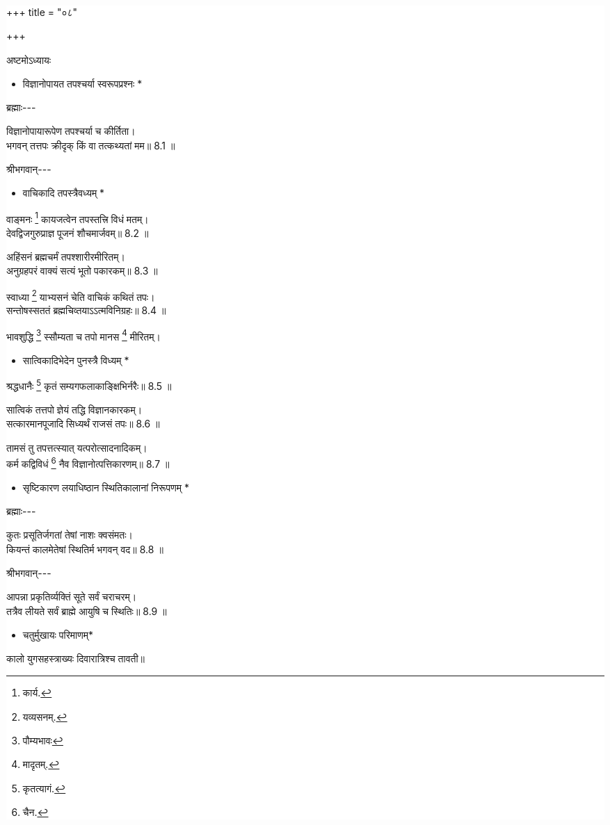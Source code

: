 +++
title = "०८"

+++

अष्टमोऽध्यायः

* विज्ञानोपायत तपश्चर्या स्वरूपप्रश्नः *

ब्रह्माः---

विज्ञानोपायारूपेण तपश्चर्या च कीर्तिता।  
भगवन् तत्तपः क्रीदृक् किं वा तत्कथ्यतां मम॥ 8.1 ॥

श्रीभगवान्---

* वाचिकादि तपस्त्रैवध्यम् *

वाङ्मनः [^1] कायजत्वेन तपस्तत्त्रि विधं मतम्।  
देवद्विजगुरुप्राज्ञ पूजनं शौचमार्जवम्॥ 8.2 ॥


[^1]: कार्य.


अहिंसनं ब्रह्मचर्मं तपश्शारीरमीरितम्।  
अनुग्रहपरं वाक्यं सत्यं भूतो पकारकम्॥ 8.3 ॥

स्वाध्या [^2] याभ्यसनं चेति वाचिकं कथितं तपः।  
सन्तोषस्सततं ब्रह्मचिव्तयाऽऽत्मविनिग्रहः॥ 8.4 ॥


[^2]: यव्यसनम्.


भावशुद्धि [^3] स्सौम्यता च तपो मानस [^4] मीरितम्।  
* सात्विकादिभेदेन पुनस्त्रै विध्यम् *

श्रद्धधानैः [^5] कृतं सम्यगफलाकाङ्क्षिभिर्नरैः॥ 8.5 ॥


[^3]: पौम्यभावः

[^4]: मादृतम्.

[^5]: कृतत्यागं.


सात्विकं तत्तपो ज्ञेयं तद्धि विज्ञानकारकम्।  
सत्कारमानपूजादि सिध्यर्थं राजसं तपः॥ 8.6 ॥

तामसं तु तपत्तत्स्यात् यत्परोत्सादनादिकम्।  
कर्म कद्विविधं [^6] नैव विज्ञानोत्पत्तिकारणम्॥ 8.7 ॥


[^6]: चैन.


* सृष्टिकारण लयाधिष्ठान स्थितिकालानां निरूपणम् *

ब्रह्माः---

कुतः प्रसूतिर्जगतां तेषां नाशः क्वसंमतः।  
कियन्तं कालमेतेषां स्थितिर्म भगवन् वद॥ 8.8 ॥

श्रीभगवान्---

आपन्ना प्रकृतिर्व्यक्तिं सूते सर्वं चराचरम्।  
तत्रैव लीयते सर्वं ब्राह्मे आयुषि च स्थितिः॥ 8.9 ॥

* चतुर्मुखायः परिमाणम्*

कालो युगसहस्त्राख्यः दिवारात्रिश्च तावती॥


[^7]: परे
[^8]: अवान्तरश्च प्रलयो दिनंदिनमथो जनाः। भवन्ति तुस्तैर्महा प्रलयश्च पुनः पुनः चक्रवत्प्रलयः कालो
[^9]: लोको.
[^10]: रव्याकृतिस्स्वयं
[^11]: नित्यं नूते.
[^12]: अविभक्तोविभक्तश्च---स्थितः
[^13]: सृजं महत्
[^14]: दधद्भक्तिमान्. तद्यस्महिमा
[^15]: यावतेवास्य.
[^16]: दूरं विदूर.
[^18]: यथाकर्म.
[^19]: स्मरणादेव.
[^20]: यदिते
[^21]: नात्मैकतापत्तिः----नास्यैकतापत्ति र्जीवात्मपरमात्मनोः इतिपाठान्तरमधिकं दृश्यते.
[^22]: परमैश्वर्यं रूपं ना सर्वमीप्सितम्.
[^23]: सत्वेषु.
[^24]: "समाधिः" इत्यर्धस्य स्थाने "समिहितैव सर्वेषां फलानामुत्तमो त्तमम्' इतीयवधिकमस्ति.
[^25]: तत्सर्वं.
[^26]: अव्यक्तानि.
[^27]: समस्ता.
[^28]: तन्मात्रापंचधा ह्येवं दशचां भोरुगसन. इति क्वचित्.
[^29]: शिरो.
[^30]: पुरुषः प्रकृतिस्स्वयम्.
[^31]: चत्वारि दशचैव.
[^32]: " ततः" इत्यर्दस्यस्थाने. " ओतप्रोतमिदं सर्वं यत्रोत्पत्तिः क्षयस्त्रिधा " इतिक्वचित् पाठः
[^33]: प्रपञ्चरूपाणि
[^35]: दिगेषा कधिता.
[^36]: स्वकर्मभिः